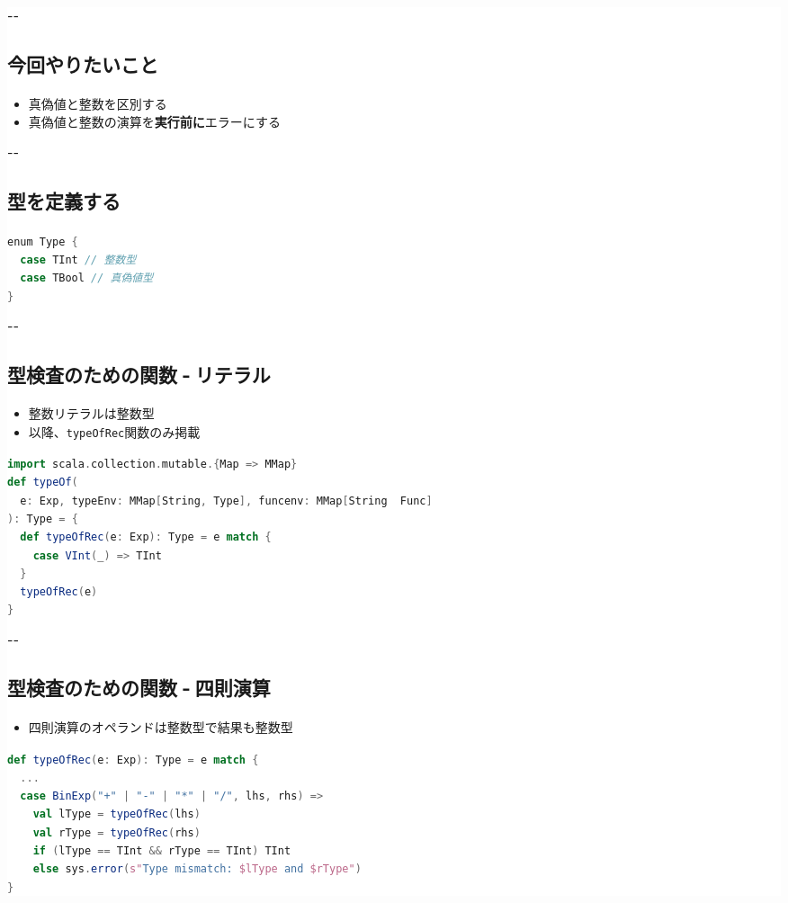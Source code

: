 --

## 今回やりたいこと

- 真偽値と整数を区別する
- 真偽値と整数の演算を**実行前に**エラーにする

--

## 型を定義する

```scala
enum Type {
  case TInt // 整数型
  case TBool // 真偽値型
}
```

--

## 型検査のための関数 - リテラル

- 整数リテラルは整数型
- 以降、`typeOfRec`関数のみ掲載

```scala
import scala.collection.mutable.{Map => MMap}
def typeOf(
  e: Exp, typeEnv: MMap[String, Type], funcenv: MMap[String  Func]
): Type = {
  def typeOfRec(e: Exp): Type = e match {
    case VInt(_) => TInt
  }
  typeOfRec(e)
}
```

--

## 型検査のための関数 - 四則演算

- 四則演算のオペランドは整数型で結果も整数型

```scala
def typeOfRec(e: Exp): Type = e match {
  ...
  case BinExp("+" | "-" | "*" | "/", lhs, rhs) =>
    val lType = typeOfRec(lhs)
    val rType = typeOfRec(rhs)
    if (lType == TInt && rType == TInt) TInt
    else sys.error(s"Type mismatch: $lType and $rType")
}
```
